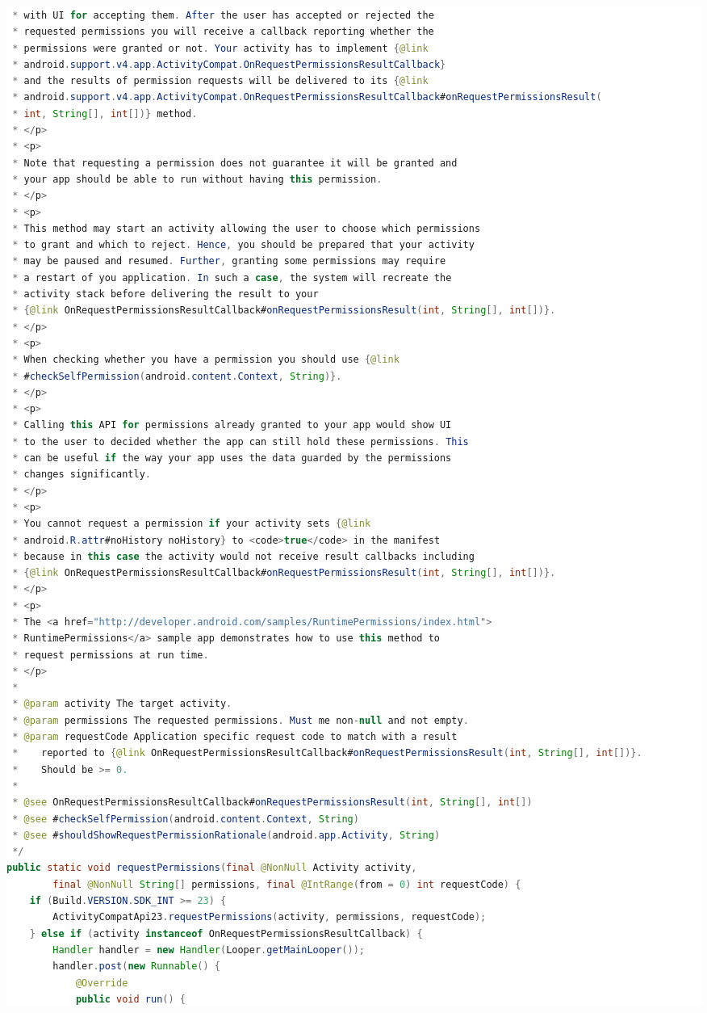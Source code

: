 ```java
 * with UI for accepting them. After the user has accepted or rejected the
 * requested permissions you will receive a callback reporting whether the
 * permissions were granted or not. Your activity has to implement {@link
 * android.support.v4.app.ActivityCompat.OnRequestPermissionsResultCallback}
 * and the results of permission requests will be delivered to its {@link
 * android.support.v4.app.ActivityCompat.OnRequestPermissionsResultCallback#onRequestPermissionsResult(
 * int, String[], int[])} method.
 * </p>
 * <p>
 * Note that requesting a permission does not guarantee it will be granted and
 * your app should be able to run without having this permission.
 * </p>
 * <p>
 * This method may start an activity allowing the user to choose which permissions
 * to grant and which to reject. Hence, you should be prepared that your activity
 * may be paused and resumed. Further, granting some permissions may require
 * a restart of you application. In such a case, the system will recreate the
 * activity stack before delivering the result to your
 * {@link OnRequestPermissionsResultCallback#onRequestPermissionsResult(int, String[], int[])}.
 * </p>
 * <p>
 * When checking whether you have a permission you should use {@link
 * #checkSelfPermission(android.content.Context, String)}.
 * </p>
 * <p>
 * Calling this API for permissions already granted to your app would show UI
 * to the user to decided whether the app can still hold these permissions. This
 * can be useful if the way your app uses the data guarded by the permissions
 * changes significantly.
 * </p>
 * <p>
 * You cannot request a permission if your activity sets {@link
 * android.R.attr#noHistory noHistory} to <code>true</code> in the manifest
 * because in this case the activity would not receive result callbacks including
 * {@link OnRequestPermissionsResultCallback#onRequestPermissionsResult(int, String[], int[])}.
 * </p>
 * <p>
 * The <a href="http://developer.android.com/samples/RuntimePermissions/index.html">
 * RuntimePermissions</a> sample app demonstrates how to use this method to
 * request permissions at run time.
 * </p>
 *
 * @param activity The target activity.
 * @param permissions The requested permissions. Must me non-null and not empty.
 * @param requestCode Application specific request code to match with a result
 *    reported to {@link OnRequestPermissionsResultCallback#onRequestPermissionsResult(int, String[], int[])}.
 *    Should be >= 0.
 *
 * @see OnRequestPermissionsResultCallback#onRequestPermissionsResult(int, String[], int[])
 * @see #checkSelfPermission(android.content.Context, String)
 * @see #shouldShowRequestPermissionRationale(android.app.Activity, String)
 */
public static void requestPermissions(final @NonNull Activity activity,
        final @NonNull String[] permissions, final @IntRange(from = 0) int requestCode) {
    if (Build.VERSION.SDK_INT >= 23) {
        ActivityCompatApi23.requestPermissions(activity, permissions, requestCode);
    } else if (activity instanceof OnRequestPermissionsResultCallback) {
        Handler handler = new Handler(Looper.getMainLooper());
        handler.post(new Runnable() {
            @Override
            public void run() {
```